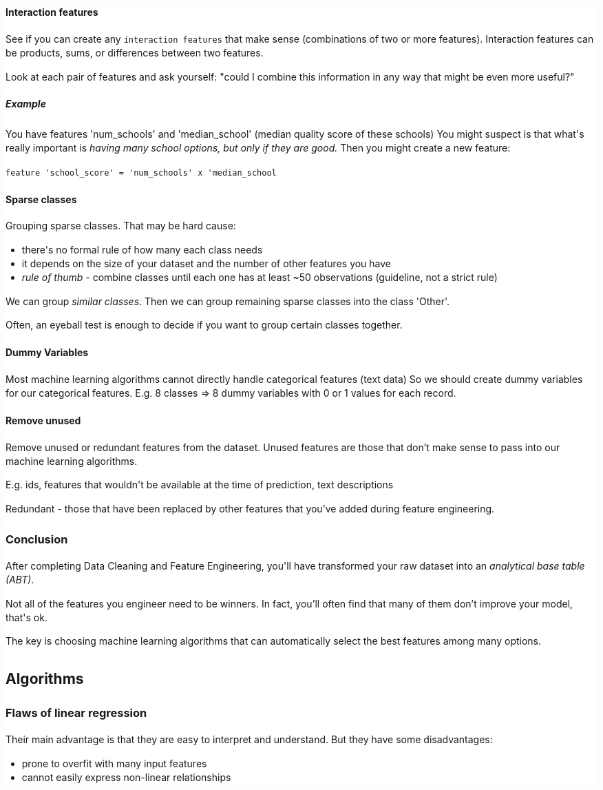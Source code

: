 #### Interaction features
See if you can create any `interaction features` that make sense (combinations of two or more features).
Interaction features can be products, sums, or differences between two features.

Look at each pair of features and ask yourself: "could I combine this information in any way that might be even more useful?"

##### Example
You have features 'num_schools' and 'median_school' (median quality score of these schools)
You might suspect is that what's really important is *having many school options, but only if they are good.*
Then you might create a new feature:
```
feature 'school_score' = 'num_schools' x 'median_school
```

#### Sparse classes
Grouping sparse classes.
That may be hard cause:
- there's no formal rule of how many each class needs
- it depends on the size of your dataset and the number of other features you have
- *rule of thumb* - combine classes until each one has at least ~50 observations (guideline, not a strict rule)

We can group *similar classes*.
Then we can group remaining sparse classes into the class 'Other'.

Often, an eyeball test is enough to decide if you want to group certain classes together.

#### Dummy Variables
Most machine learning algorithms cannot directly handle categorical features (text data)
So we should create dummy variables for our categorical features.
E.g. 8 classes => 8 dummy variables with 0 or 1 values for each record.

#### Remove unused
Remove unused or redundant features from the dataset.
Unused features are those that don’t make sense to pass into our machine learning algorithms.

E.g. ids, features that wouldn't be available at the time of prediction, text descriptions

Redundant - those that have been replaced by other features that you’ve added during feature engineering.

### Conclusion
After completing Data Cleaning and Feature Engineering, you'll have transformed your raw dataset into an *analytical base table (ABT)*.

Not all of the features you engineer need to be winners. In fact, you’ll often find that many of them don’t improve your model, that's ok.

The key is choosing machine learning algorithms that can automatically select the best features among many options.

## Algorithms
### Flaws of linear regression
Their main advantage is that they are easy to interpret and understand.
But they have some disadvantages:
- prone to overfit with many input features
- cannot easily express non-linear relationships
